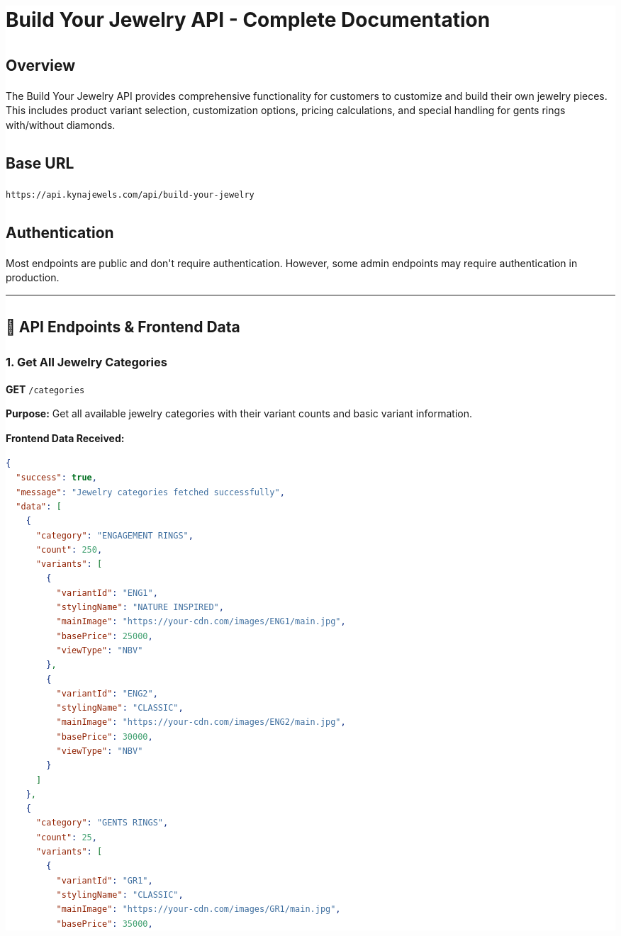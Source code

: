 # Build Your Jewelry API - Complete Documentation

## Overview
The Build Your Jewelry API provides comprehensive functionality for customers to customize and build their own jewelry pieces. This includes product variant selection, customization options, pricing calculations, and special handling for gents rings with/without diamonds.

## Base URL
```
https://api.kynajewels.com/api/build-your-jewelry
```

## Authentication
Most endpoints are public and don't require authentication. However, some admin endpoints may require authentication in production.

---

## 🎯 **API Endpoints & Frontend Data**

### 1. **Get All Jewelry Categories**
**GET** `/categories`

**Purpose:** Get all available jewelry categories with their variant counts and basic variant information.

**Frontend Data Received:**
```json
{
  "success": true,
  "message": "Jewelry categories fetched successfully",
  "data": [
    {
      "category": "ENGAGEMENT RINGS",
      "count": 250,
      "variants": [
        {
          "variantId": "ENG1",
          "stylingName": "NATURE INSPIRED",
          "mainImage": "https://your-cdn.com/images/ENG1/main.jpg",
          "basePrice": 25000,
          "viewType": "NBV"
        },
        {
          "variantId": "ENG2",
          "stylingName": "CLASSIC",
          "mainImage": "https://your-cdn.com/images/ENG2/main.jpg",
          "basePrice": 30000,
          "viewType": "NBV"
        }
      ]
    },
    {
      "category": "GENTS RINGS",
      "count": 25,
      "variants": [
        {
          "variantId": "GR1",
          "stylingName": "CLASSIC",
          "mainImage": "https://your-cdn.com/images/GR1/main.jpg",
          "basePrice": 35000,
```